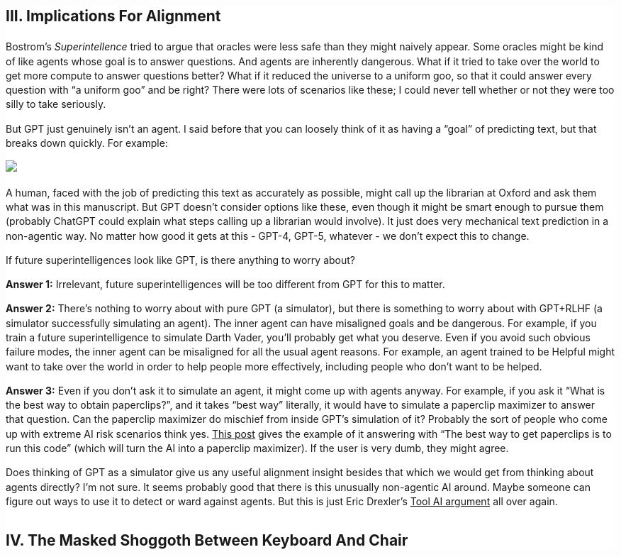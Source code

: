 ## III. Implications For Alignment

Bostrom’s _Superintellence_ tried to argue that oracles were less safe than they might naively appear. Some oracles might be kind of like agents whose goal is to answer questions. And agents are inherently dangerous. What if it tried to take over the world to get more compute to answer questions better? What if it reduced the universe to a uniform goo, so that it could answer every question with “a uniform goo” and be right? There were lots of scenarios like these; I could never tell whether or not they were too silly to take seriously.

But GPT just genuinely isn’t an agent. I said before that you can loosely think of it as having a “goal” of predicting text, but that breaks down quickly. For example:

[![](https://substackcdn.com/image/fetch/w_1456,c_limit,f_auto,q_auto:good,fl_progressive:steep/https%3A%2F%2Fsubstack-post-media.s3.amazonaws.com%2Fpublic%2Fimages%2F2f4f4f96-bed0-4fd5-ac88-cbb2b0558a3e_588x181.png)](https://substackcdn.com/image/fetch/f_auto,q_auto:good,fl_progressive:steep/https%3A%2F%2Fsubstack-post-media.s3.amazonaws.com%2Fpublic%2Fimages%2F2f4f4f96-bed0-4fd5-ac88-cbb2b0558a3e_588x181.png)

A human, faced with the job of predicting this text as accurately as possible, might call up the librarian at Oxford and ask them what was in this manuscript. But GPT doesn’t consider options like these, even though it might be smart enough to pursue them (probably ChatGPT could explain what steps calling up a librarian would involve). It just does very mechanical text prediction in a non-agentic way. No matter how good it gets at this - GPT-4, GPT-5, whatever - we don’t expect this to change.

If future superintelligences look like GPT, is there anything to worry about?

**Answer 1:** Irrelevant, future superintelligences will be too different from GPT for this to matter.

**Answer 2:** There’s nothing to worry about with pure GPT (a simulator), but there is something to worry about with GPT+RLHF (a simulator successfully simulating an agent). The inner agent can have misaligned goals and be dangerous. For example, if you train a future superintelligence to simulate Darth Vader, you’ll probably get what you deserve. Even if you avoid such obvious failure modes, the inner agent can be misaligned for all the usual agent reasons. For example, an agent trained to be Helpful might want to take over the world in order to help people more effectively, including people who don’t want to be helped.

**Answer 3:** Even if you don’t ask it to simulate an agent, it might come up with agents anyway. For example, if you ask it “What is the best way to obtain paperclips?”, and it takes “best way” literally, it would have to simulate a paperclip maximizer to answer that question. Can the paperclip maximizer do mischief from inside GPT’s simulation of it? Probably the sort of people who come up with extreme AI risk scenarios think yes. [This post](https://www.alignmentforum.org/posts/kpPnReyBC54KESiSn/optimality-is-the-tiger-and-agents-are-its-teeth) gives the example of it answering with “The best way to get paperclips is to run this code” (which will turn the AI into a paperclip maximizer). If the user is very dumb, they might agree.

Does thinking of GPT as a simulator give us any useful alignment insight besides that which we would get from thinking about agents directly? I’m not sure. It seems probably good that there is this unusually non-agentic AI around. Maybe someone can figure out ways to use it to detect or ward against agents. But this is just Eric Drexler’s [Tool AI argument](https://slatestarcodex.com/2019/08/27/book-review-reframing-superintelligence/) all over again.

## IV. The Masked Shoggoth Between Keyboard And Chair

